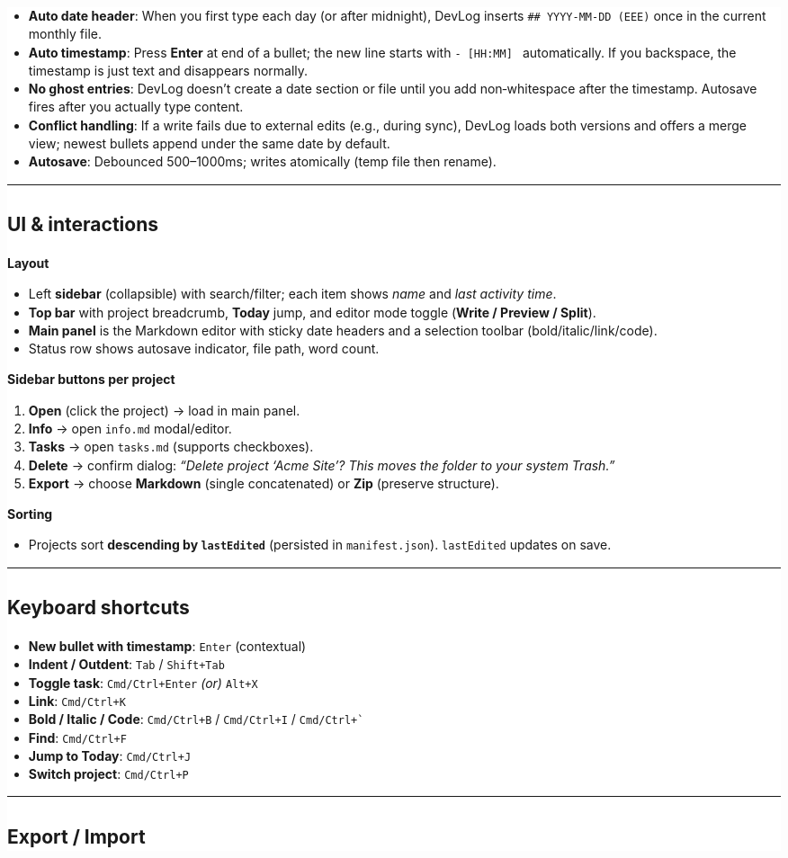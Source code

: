 * **Auto date header**: When you first type each day (or after midnight), DevLog inserts `## YYYY-MM-DD (EEE)` once in the current monthly file.
* **Auto timestamp**: Press **Enter** at end of a bullet; the new line starts with `- [HH:MM] ` automatically. If you backspace, the timestamp is just text and disappears normally.
* **No ghost entries**: DevLog doesn’t create a date section or file until you add non‑whitespace after the timestamp. Autosave fires after you actually type content.
* **Conflict handling**: If a write fails due to external edits (e.g., during sync), DevLog loads both versions and offers a merge view; newest bullets append under the same date by default.
* **Autosave**: Debounced 500–1000ms; writes atomically (temp file then rename).

---

## UI & interactions

**Layout**

* Left **sidebar** (collapsible) with search/filter; each item shows *name* and *last activity time*.
* **Top bar** with project breadcrumb, **Today** jump, and editor mode toggle (**Write / Preview / Split**).
* **Main panel** is the Markdown editor with sticky date headers and a selection toolbar (bold/italic/link/code).
* Status row shows autosave indicator, file path, word count.

**Sidebar buttons per project**

1. **Open** (click the project) → load in main panel.
2. **Info** → open `info.md` modal/editor.
3. **Tasks** → open `tasks.md` (supports checkboxes).
4. **Delete** → confirm dialog: *“Delete project ‘Acme Site’? This moves the folder to your system Trash.”*
5. **Export** → choose **Markdown** (single concatenated) or **Zip** (preserve structure).

**Sorting**

* Projects sort **descending by `lastEdited`** (persisted in `manifest.json`). `lastEdited` updates on save.

---

## Keyboard shortcuts

* **New bullet with timestamp**: `Enter` (contextual)
* **Indent / Outdent**: `Tab` / `Shift+Tab`
* **Toggle task**: `Cmd/Ctrl+Enter` *(or)* `Alt+X`
* **Link**: `Cmd/Ctrl+K`
* **Bold / Italic / Code**: `Cmd/Ctrl+B` / `Cmd/Ctrl+I` / <code>Cmd/Ctrl+\`</code>
* **Find**: `Cmd/Ctrl+F`
* **Jump to Today**: `Cmd/Ctrl+J`
* **Switch project**: `Cmd/Ctrl+P`

---

## Export / Import
